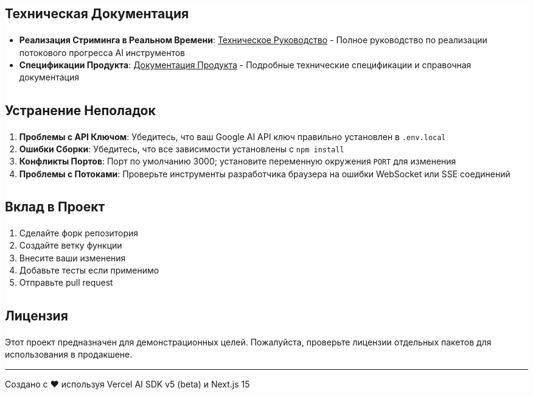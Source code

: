 ## Техническая Документация

- **Реализация Стриминга в Реальном Времени**: [Техническое Руководство](.memory-bank/real-time-streaming-implementation_ru.md) - Полное руководство по реализации потокового прогресса AI инструментов
- **Спецификации Продукта**: [Документация Продукта](.memory-bank/product.md) - Подробные технические спецификации и справочная документация

## Устранение Неполадок

1. **Проблемы с API Ключом**: Убедитесь, что ваш Google AI API ключ правильно установлен в `.env.local`
2. **Ошибки Сборки**: Убедитесь, что все зависимости установлены с `npm install`
3. **Конфликты Портов**: Порт по умолчанию 3000; установите переменную окружения `PORT` для изменения
4. **Проблемы с Потоками**: Проверьте инструменты разработчика браузера на ошибки WebSocket или SSE соединений

## Вклад в Проект

1. Сделайте форк репозитория
2. Создайте ветку функции
3. Внесите ваши изменения
4. Добавьте тесты если применимо
5. Отправьте pull request

## Лицензия

Этот проект предназначен для демонстрационных целей. Пожалуйста, проверьте лицензии отдельных пакетов для использования в продакшене.

---

Создано с ❤️ используя Vercel AI SDK v5 (beta) и Next.js 15
